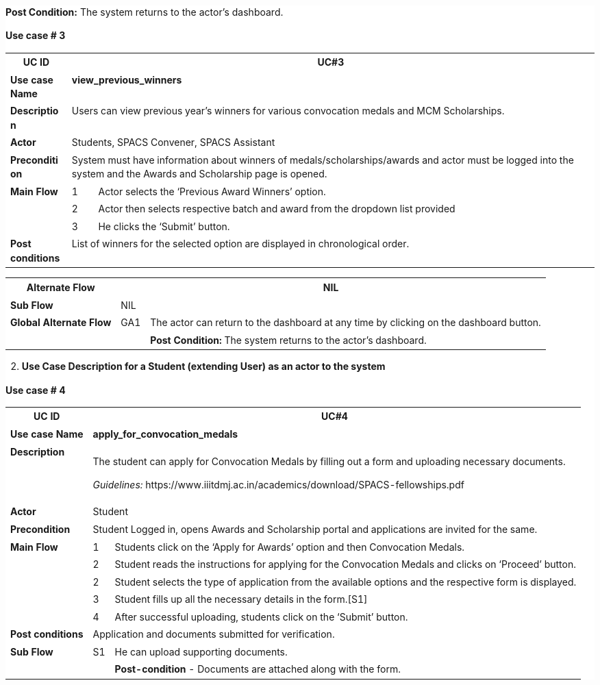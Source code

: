 <tr><td colspan="1" valign="top"><b>Post Condition:</b> The system returns to the actor’s dashboard.</td></tr>
</table>

**Use case # 3**



<table><tr><th colspan="1"><b>UC ID</b></th><th colspan="2">UC#3</th></tr>
<tr><td colspan="1"><b>Use case Name</b></td><td colspan="2" valign="top"><b>view_previous_winners</b></td></tr>
<tr><td colspan="1"><b>Description</b></td><td colspan="2">Users can view previous year’s winners for various convocation medals and MCM Scholarships.</td></tr>
<tr><td colspan="1"><b>Actor</b></td><td colspan="2">Students, SPACS Convener, SPACS Assistant</td></tr>
<tr><td colspan="1" valign="top"><b>Precondition</b></td><td colspan="2" valign="top">System must have information about winners of medals/scholarships/awards and actor must be logged into the system and the Awards and Scholarship page is opened.</td></tr>
<tr><td colspan="1" rowspan="3" valign="top"><b>Main Flow</b></td><td colspan="1">1</td><td colspan="1">Actor selects the ‘Previous Award Winners’ option.</td></tr>
<tr><td colspan="1">2</td><td colspan="1">Actor then selects respective batch and award from the dropdown list provided</td></tr>
<tr><td colspan="1">3</td><td colspan="1">He clicks the ‘Submit’ button.</td></tr>
<tr><td colspan="1"><b>Post conditions</b></td><td colspan="2" valign="top">List of winners for the selected option are displayed in chronological order.</td></tr>
</table>



<table><tr><th colspan="1"><b>Alternate Flow</b></th><th colspan="2" valign="top">NIL</th></tr>
<tr><td colspan="1"><b>Sub Flow</b></td><td colspan="2">NIL</td></tr>
<tr><td colspan="1" rowspan="2"><b>Global Alternate Flow</b></td><td colspan="1" rowspan="2" valign="top">GA1</td><td colspan="1" valign="top">The actor can return to the dashboard at any time by clicking on the dashboard button.</td></tr>
<tr><td colspan="1" valign="top"><b>Post Condition:</b> The system returns to the actor’s dashboard.</td></tr>
</table>

2. **Use Case Description for a Student (extending User) as an actor to the system**

**Use case # 4**



<table><tr><th colspan="1"><b>UC ID</b></th><th colspan="2">UC#4</th></tr>
<tr><td colspan="1" valign="top"><b>Use case Name</b></td><td colspan="2" valign="top"><b>apply_for_convocation_medals</b></td></tr>
<tr><td colspan="1" valign="top"><b>Description</b></td><td colspan="2" valign="top"><p>The student can apply for Convocation Medals by filling out a form and uploading necessary documents.</p><p><i>Guidelines:</i> https://www.iiitdmj.ac.in/academics/download/SPACS-fellowships.pdf</p></td></tr>
<tr><td colspan="1"><b>Actor</b></td><td colspan="2">Student</td></tr>
<tr><td colspan="1" valign="top"><b>Precondition</b></td><td colspan="2">Student Logged in, opens Awards and Scholarship portal and applications are invited for the same.</td></tr>
<tr><td colspan="1" rowspan="5" valign="top"><b>Main Flow</b></td><td colspan="1">1</td><td colspan="1">Students click on the ‘Apply for Awards’ option and then Convocation Medals.</td></tr>
<tr><td colspan="1" valign="top">2</td><td colspan="1">Student reads the instructions for applying for the Convocation Medals and clicks on ‘Proceed’ button.</td></tr>
<tr><td colspan="1" valign="top">2</td><td colspan="1">Student selects the type of application from the available options and the respective form is displayed.</td></tr>
<tr><td colspan="1">3</td><td colspan="1">Student fills up all the necessary details in the form.[S1]</td></tr>
<tr><td colspan="1">4</td><td colspan="1">After successful uploading, students click on the ‘Submit’ button.</td></tr>
<tr><td colspan="1"><b>Post conditions</b></td><td colspan="2" valign="top">Application and documents submitted for verification.</td></tr>
<tr><td colspan="1" rowspan="2" valign="top"><b>Sub Flow</b></td><td colspan="1">S1</td><td colspan="1">He can upload supporting documents.</td></tr>
<tr><td colspan="1"></td><td colspan="1"><b>Post-condition</b> - Documents are attached along with the form.</td></tr>